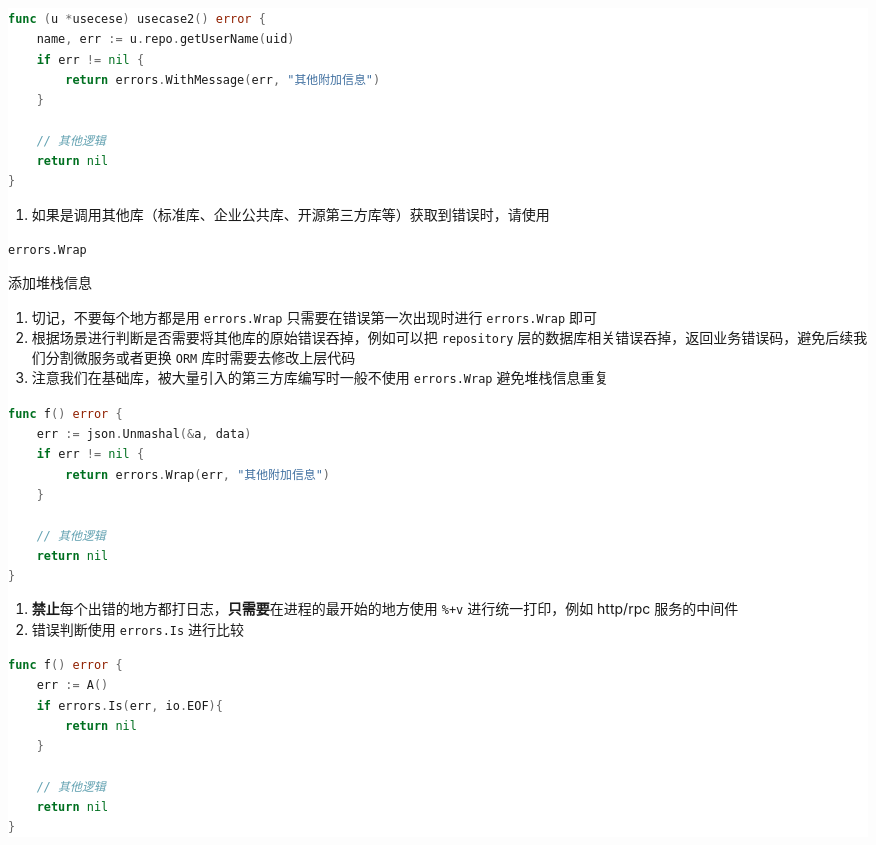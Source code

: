 
```go
func (u *usecese) usecase2() error {
    name, err := u.repo.getUserName(uid)
    if err != nil {
        return errors.WithMessage(err, "其他附加信息")
    }

    // 其他逻辑
    return nil
}
```



1.  如果是调用其他库（标准库、企业公共库、开源第三方库等）获取到错误时，请使用 

```plain
errors.Wrap
```


添加堆栈信息 

1. 切记，不要每个地方都是用 `errors.Wrap` 只需要在错误第一次出现时进行 `errors.Wrap` 即可
2. 根据场景进行判断是否需要将其他库的原始错误吞掉，例如可以把 `repository` 层的数据库相关错误吞掉，返回业务错误码，避免后续我们分割微服务或者更换 `ORM` 库时需要去修改上层代码
3. 注意我们在基础库，被大量引入的第三方库编写时一般不使用 `errors.Wrap` 避免堆栈信息重复



```go
func f() error {
    err := json.Unmashal(&a, data)
    if err != nil {
        return errors.Wrap(err, "其他附加信息")
    }

    // 其他逻辑
    return nil
}
```



1. **禁止**每个出错的地方都打日志，**只需要**在进程的最开始的地方使用 `%+v` 进行统一打印，例如 http/rpc 服务的中间件
2. 错误判断使用 `errors.Is` 进行比较



```go
func f() error {
    err := A()
    if errors.Is(err, io.EOF){
    	return nil
    }

    // 其他逻辑
    return nil
}
```
